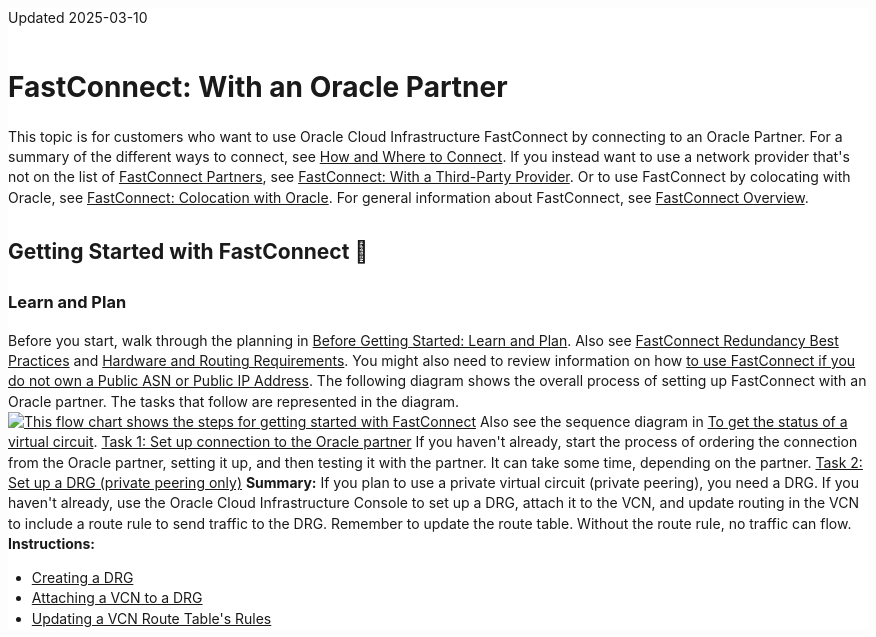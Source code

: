 Updated 2025-03-10
# FastConnect: With an Oracle Partner
This topic is for customers who want to use Oracle Cloud Infrastructure FastConnect by connecting to an Oracle Partner.
For a summary of the different ways to connect, see [How and Where to Connect](https://docs.oracle.com/en-us/iaas/Content/Network/Concepts/fastconnectoverview.htm#How). 
If you instead want to use a network provider that's not on the list of [FastConnect Partners](https://www.oracle.com/cloud/networking/fastconnect/partners/), see [FastConnect: With a Third-Party Provider](https://docs.oracle.com/en-us/iaas/Content/Network/Concepts/fastconnectthirdpartyprovider.htm#FastConnect_With_a_ThirdParty_Provider "This topic is for customers who want to use Oracle Cloud Infrastructure FastConnect by connecting to a third-party network provider of their choice, and not an Oracle Partner."). Or to use FastConnect by colocating with Oracle, see [FastConnect: Colocation with Oracle](https://docs.oracle.com/en-us/iaas/Content/Network/Concepts/fastconnectcolocate.htm#FastConnect_Colocation_with_Oracle "This topic is for customers who are colocated with Oracle in a FastConnect location."). 
For general information about FastConnect, see [FastConnect Overview](https://docs.oracle.com/en-us/iaas/Content/Network/Concepts/fastconnectoverview.htm#FastConnect_Overview). 
## Getting Started with FastConnect 🔗 
### Learn and Plan
Before you start, walk through the planning in [Before Getting Started: Learn and Plan](https://docs.oracle.com/en-us/iaas/Content/Network/Concepts/fastconnectrequirements.htm#Before). Also see [FastConnect Redundancy Best Practices](https://docs.oracle.com/en-us/iaas/Content/Network/Concepts/fastconnectresiliency.htm#FastConnect_Redundancy_Best_Practices "This topic covers best practices for redundancy when implementing FastConnect.") and [Hardware and Routing Requirements](https://docs.oracle.com/en-us/iaas/Content/Network/Concepts/fastconnectrequirements.htm#requirements).
You might also need to review information on how [to use FastConnect if you do not own a Public ASN or Public IP Address](https://docs.oracle.com/en-us/iaas/Content/Network/Concepts/fastconnectoverview.htm#public_asn_ip).
The following diagram shows the overall process of setting up FastConnect with an Oracle partner. The tasks that follow are represented in the diagram.
[![This flow chart shows the steps for getting started with FastConnect](https://docs.oracle.com/en-us/iaas/Content/Network/Images/network_fc_prov_flow.svg)](https://docs.oracle.com/en-us/iaas/Content/Network/Images/network_fc_prov_flow.svg)
Also see the sequence diagram in [To get the status of a virtual circuit](https://docs.oracle.com/en-us/iaas/Content/Network/Concepts/fastconnectprovider.htm#get_connection_status).
[Task 1: Set up connection to the Oracle partner](https://docs.oracle.com/en-us/iaas/Content/Network/Concepts/fastconnectprovider.htm)
If you haven't already, start the process of ordering the connection from the Oracle partner, setting it up, and then testing it with the partner. It can take some time, depending on the partner. 
[Task 2: Set up a DRG (private peering only)](https://docs.oracle.com/en-us/iaas/Content/Network/Concepts/fastconnectprovider.htm)
**Summary:** If you plan to use a private virtual circuit (private peering), you need a DRG. If you haven't already, use the Oracle Cloud Infrastructure Console to set up a DRG, attach it to the VCN, and update routing in the VCN to include a route rule to send traffic to the DRG. Remember to update the route table. Without the route rule, no traffic can flow. 
**Instructions:**
  * [Creating a DRG](https://docs.oracle.com/en-us/iaas/Content/Network/Tasks/drg-create.htm#drg-create "Create a Dynamic Routing Gateway \(DRG\) in Oracle Cloud Infrastructure.")
  * [Attaching a VCN to a DRG](https://docs.oracle.com/en-us/iaas/Content/Network/Tasks/attach-vcn-drg.htm#attach-vcn-drg "Attach a Virtual Cloud Network \(VCN\) to a Dynamic Routing Gateway \(DRG\).")
  * [Updating a VCN Route Table's Rules](https://docs.oracle.com/en-us/iaas/Content/Network/Tasks/update-rules-routetable.htm#update-rules-routetable "Add, edit, or delete rules for a Virtual Cloud Network \(VCN\) route table.")
